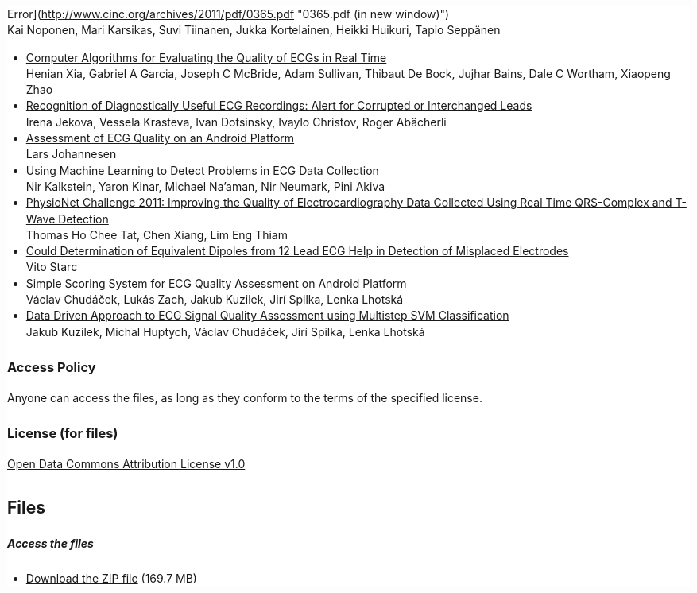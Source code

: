   Error](http://www.cinc.org/archives/2011/pdf/0365.pdf "0365.pdf (in new window)")\
  Kai Noponen, Mari Karsikas, Suvi Tiinanen, Jukka Kortelainen, Heikki
  Huikuri, Tapio Seppänen
- [Computer Algorithms for Evaluating the Quality of ECGs in Real
  Time](http://www.cinc.org/archives/2011/pdf/0369.pdf "0369.pdf (in new window)")\
  Henian Xia, Gabriel A Garcia, Joseph C McBride, Adam Sullivan, Thibaut
  De Bock, Jujhar Bains, Dale C Wortham, Xiaopeng Zhao
- [Recognition of Diagnostically Useful ECG Recordings: Alert for
  Corrupted or Interchanged
  Leads](http://www.cinc.org/archives/2011/pdf/0429.pdf "0429.pdf (in new window)")\
  Irena Jekova, Vessela Krasteva, Ivan Dotsinsky, Ivaylo Christov, Roger
  Abächerli
- [Assessment of ECG Quality on an Android
  Platform](http://www.cinc.org/archives/2011/pdf/0433.pdf "0433.pdf (in new window)")\
  Lars Johannesen
- [Using Machine Learning to Detect Problems in ECG Data
  Collection](http://www.cinc.org/archives/2011/pdf/0437.pdf "0437.pdf (in new window)")\
  Nir Kalkstein, Yaron Kinar, Michael Na’aman, Nir Neumark, Pini Akiva
- [PhysioNet Challenge 2011: Improving the Quality of
  Electrocardiography Data Collected Using Real Time QRS-Complex and
  T-Wave
  Detection](http://www.cinc.org/archives/2011/pdf/0441.pdf "0441.pdf (in new window)")\
  Thomas Ho Chee Tat, Chen Xiang, Lim Eng Thiam
- [Could Determination of Equivalent Dipoles from 12 Lead ECG Help in
  Detection of Misplaced
  Electrodes](http://www.cinc.org/archives/2011/pdf/0445.pdf "0445.pdf (in new window)")\
  Vito Starc
- [Simple Scoring System for ECG Quality Assessment on Android
  Platform](http://www.cinc.org/archives/2011/pdf/0449.pdf "0449.pdf (in new window)")\
  Václav Chudáček, Lukás Zach, Jakub Kuzilek, Jirí Spilka, Lenka Lhotská
- [Data Driven Approach to ECG Signal Quality Assessment using Multistep
  SVM
  Classification](http://www.cinc.org/archives/2011/pdf/0453.pdf "0453.pdf (in new window)")\
  Jakub Kuzilek, Michal Huptych, Václav Chudáček, Jirí Spilka, Lenka
  Lhotská

### Access Policy

Anyone can access the files, as long as they conform to the terms of the
specified license.

### License (for files)
[Open Data Commons Attribution License
v1.0](https://physionet.org/content/challenge-2011/view-license/1.0.0/)

## Files

##### Access the files

-   [Download the ZIP
    file](https://physionet.org/static/published-projects/challenge-2011/improving-the-quality-of-ecgs-collected-using-mobile-phones-the-physionetcomputing-in-cardiology-challenge-2011-1.0.0.zip)
    (169.7 MB)
